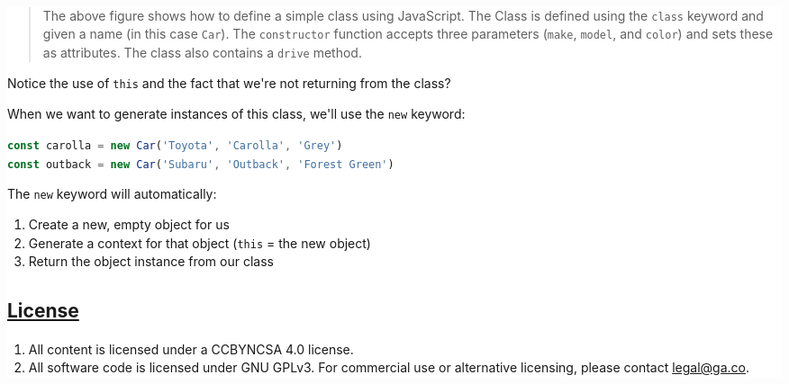 > The above figure shows how to define a simple class using JavaScript. The
> Class is defined using the `class` keyword and given a name (in this case
> `Car`). The `constructor` function accepts three parameters (`make`, `model`,
> and `color`) and sets these as attributes. The class also contains a `drive`
> method.

Notice the use of `this` and the fact that we're not returning from the class?

When we want to generate instances of this class, we'll use the `new` keyword:

```js
const carolla = new Car('Toyota', 'Carolla', 'Grey')
const outback = new Car('Subaru', 'Outback', 'Forest Green')
```

The `new` keyword will automatically:

1. Create a new, empty object for us
2. Generate a context for that object (`this` = the new object)
3. Return the object instance from our class

## [License](LICENSE)

1. All content is licensed under a CC­BY­NC­SA 4.0 license.
1. All software code is licensed under GNU GPLv3. For commercial use or
   alternative licensing, please contact legal@ga.co.

